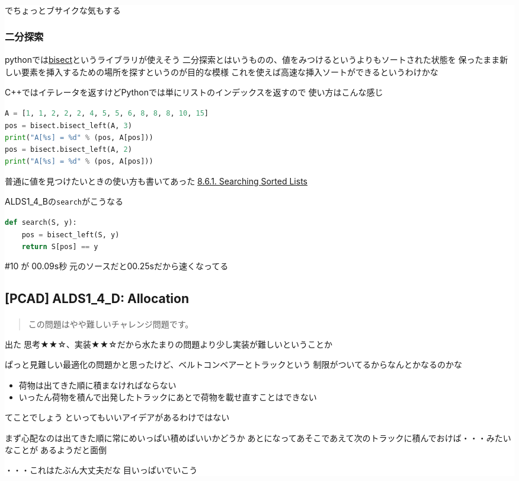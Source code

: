 でちょっとブサイクな気もする

### 二分探索

pythonでは[bisect](https://docs.python.org/3.6/library/bisect.html)というライブラリが使えそう
二分探索とはいうものの、値をみつけるというよりもソートされた状態を
保ったまま新しい要素を挿入するための場所を探すというのが目的な模様
これを使えば高速な挿入ソートができるというわけかな

C++ではイテレータを返すけどPythonでは単にリストのインデックスを返すので
使い方はこんな感じ

```python
A = [1, 1, 2, 2, 2, 4, 5, 5, 6, 8, 8, 8, 10, 15]
pos = bisect.bisect_left(A, 3)
print("A[%s] = %d" % (pos, A[pos]))
pos = bisect.bisect_left(A, 2)
print("A[%s] = %d" % (pos, A[pos]))
```

普通に値を見つけたいときの使い方も書いてあった
[8.6.1. Searching Sorted Lists](https://docs.python.org/3.6/library/bisect.html#searching-sorted-lists)

ALDS1_4_Bの`search`がこうなる

```python
def search(S, y):
    pos = bisect_left(S, y)
    return S[pos] == y
```

\#10 が 00.09s秒
元のソースだと00.25sだから速くなってる

## [PCAD] ALDS1_4_D: Allocation

> この問題はやや難しいチャレンジ問題です。

出た
思考★★☆、実装★★☆だから水たまりの問題より少し実装が難しいということか

ぱっと見難しい最適化の問題かと思ったけど、ベルトコンベアーとトラックという
制限がついてるからなんとかなるのかな

* 荷物は出てきた順に積まなければならない
* いったん荷物を積んで出発したトラックにあとで荷物を載せ直すことはできない

てことでしょう
といってもいいアイデアがあるわけではない

まず心配なのは出てきた順に常にめいっぱい積めばいいかどうか
あとになってあそこであえて次のトラックに積んでおけば・・・みたいなことが
あるようだと面倒

・・・これはたぶん大丈夫だな
目いっぱいでいこう
